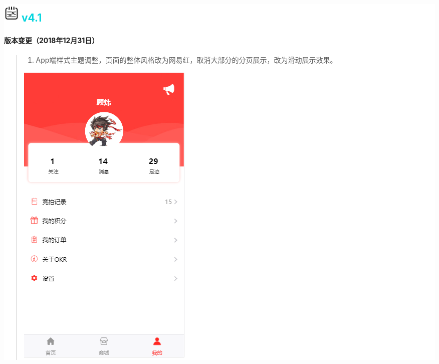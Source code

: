 
## <img src=../img/notebook74.png height=35 width=30></img> <font color=#06d5de >v4.1</font>
#### 版本变更（2018年12月31日）

> 1. App端样式主题调整，页面的整体风格改为网易红，取消大部分的分页展示，改为滑动展示效果。
>
> ![image](../img/V4.1/1.png)
>